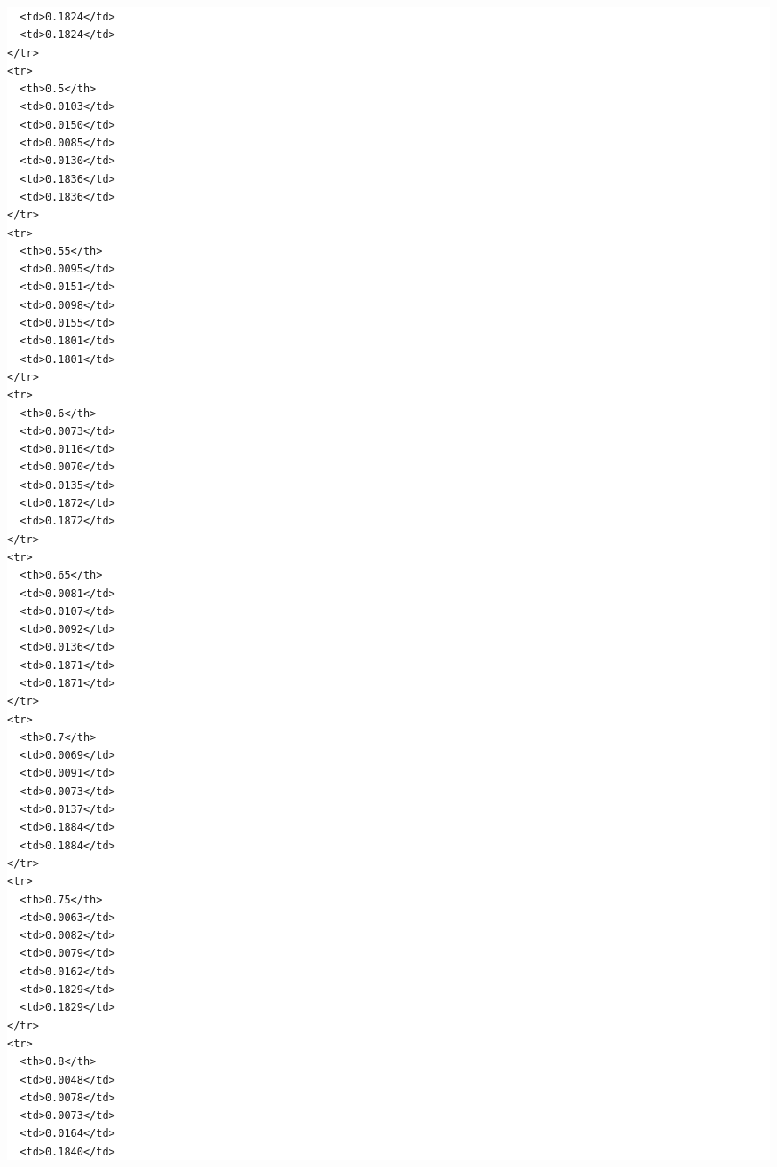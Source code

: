       <td>0.1824</td>
      <td>0.1824</td>
    </tr>
    <tr>
      <th>0.5</th>
      <td>0.0103</td>
      <td>0.0150</td>
      <td>0.0085</td>
      <td>0.0130</td>
      <td>0.1836</td>
      <td>0.1836</td>
    </tr>
    <tr>
      <th>0.55</th>
      <td>0.0095</td>
      <td>0.0151</td>
      <td>0.0098</td>
      <td>0.0155</td>
      <td>0.1801</td>
      <td>0.1801</td>
    </tr>
    <tr>
      <th>0.6</th>
      <td>0.0073</td>
      <td>0.0116</td>
      <td>0.0070</td>
      <td>0.0135</td>
      <td>0.1872</td>
      <td>0.1872</td>
    </tr>
    <tr>
      <th>0.65</th>
      <td>0.0081</td>
      <td>0.0107</td>
      <td>0.0092</td>
      <td>0.0136</td>
      <td>0.1871</td>
      <td>0.1871</td>
    </tr>
    <tr>
      <th>0.7</th>
      <td>0.0069</td>
      <td>0.0091</td>
      <td>0.0073</td>
      <td>0.0137</td>
      <td>0.1884</td>
      <td>0.1884</td>
    </tr>
    <tr>
      <th>0.75</th>
      <td>0.0063</td>
      <td>0.0082</td>
      <td>0.0079</td>
      <td>0.0162</td>
      <td>0.1829</td>
      <td>0.1829</td>
    </tr>
    <tr>
      <th>0.8</th>
      <td>0.0048</td>
      <td>0.0078</td>
      <td>0.0073</td>
      <td>0.0164</td>
      <td>0.1840</td>